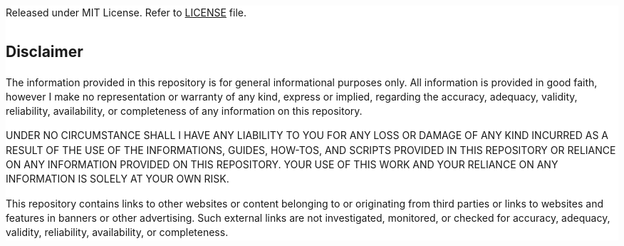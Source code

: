 Released under MIT License. Refer to [LICENSE](/LICENSE) file.

## Disclaimer

The information provided in this repository is for general informational purposes only. All information is provided in good faith, however I make no representation or warranty of any kind, express or implied, regarding the accuracy, adequacy, validity, reliability, availability, or completeness of any information on this repository.

UNDER NO CIRCUMSTANCE SHALL I HAVE ANY LIABILITY TO YOU FOR ANY LOSS OR DAMAGE OF ANY KIND INCURRED AS A RESULT OF THE USE OF THE INFORMATIONS, GUIDES, HOW-TOS, AND SCRIPTS PROVIDED IN THIS REPOSITORY OR RELIANCE ON ANY INFORMATION PROVIDED ON THIS REPOSITORY. YOUR USE OF THIS WORK AND YOUR RELIANCE ON ANY INFORMATION IS SOLELY AT YOUR OWN RISK.

This repository contains links to other websites or content belonging to or originating from third parties or links to websites and features in banners or other advertising. Such external links are not investigated, monitored, or checked for accuracy, adequacy, validity, reliability, availability, or completeness.

